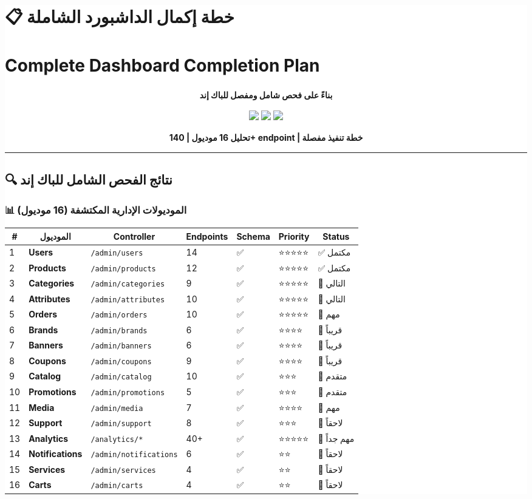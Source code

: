 # 📋 خطة إكمال الداشبورد الشاملة
# Complete Dashboard Completion Plan

<div align="center">

**بناءً على فحص شامل ومفصل للباك إند**

![](https://img.shields.io/badge/Backend_Analysis-✅_Complete-success?style=for-the-badge)
![](https://img.shields.io/badge/Modules_Found-16_Modules-blue?style=for-the-badge)
![](https://img.shields.io/badge/Endpoints-140+_APIs-orange?style=for-the-badge)

**تحليل 16 موديول | 140+ endpoint | خطة تنفيذ مفصلة**

</div>

---

## 🔍 نتائج الفحص الشامل للباك إند

### 📊 الموديولات الإدارية المكتشفة (16 موديول)

| # | الموديول | Controller | Endpoints | Schema | Priority | Status |
|---|---------|-----------|-----------|--------|----------|--------|
| 1 | **Users** | `/admin/users` | 14 | ✅ | ⭐⭐⭐⭐⭐ | ✅ مكتمل |
| 2 | **Products** | `/admin/products` | 12 | ✅ | ⭐⭐⭐⭐⭐ | ✅ مكتمل |
| 3 | **Categories** | `/admin/categories` | 9 | ✅ | ⭐⭐⭐⭐⭐ | 🔄 التالي |
| 4 | **Attributes** | `/admin/attributes` | 10 | ✅ | ⭐⭐⭐⭐⭐ | 🔄 التالي |
| 5 | **Orders** | `/admin/orders` | 10 | ✅ | ⭐⭐⭐⭐⭐ | 🔄 مهم |
| 6 | **Brands** | `/admin/brands` | 6 | ✅ | ⭐⭐⭐⭐ | 🔄 قريباً |
| 7 | **Banners** | `/admin/banners` | 6 | ✅ | ⭐⭐⭐⭐ | 🔄 قريباً |
| 8 | **Coupons** | `/admin/coupons` | 9 | ✅ | ⭐⭐⭐⭐ | 🔄 قريباً |
| 9 | **Catalog** | `/admin/catalog` | 10 | ✅ | ⭐⭐⭐ | 🔄 متقدم |
| 10 | **Promotions** | `/admin/promotions` | 5 | ✅ | ⭐⭐⭐ | 🔄 متقدم |
| 11 | **Media** | `/admin/media` | 7 | ✅ | ⭐⭐⭐⭐ | 🔄 مهم |
| 12 | **Support** | `/admin/support` | 8 | ✅ | ⭐⭐⭐ | 🔄 لاحقاً |
| 13 | **Analytics** | `/analytics/*` | 40+ | ✅ | ⭐⭐⭐⭐⭐ | 🔄 مهم جداً |
| 14 | **Notifications** | `/admin/notifications` | 6 | ✅ | ⭐⭐ | 🔄 لاحقاً |
| 15 | **Services** | `/admin/services` | 4 | ✅ | ⭐⭐ | 🔄 لاحقاً |
| 16 | **Carts** | `/admin/carts` | 4 | ✅ | ⭐⭐ | 🔄 لاحقاً |
